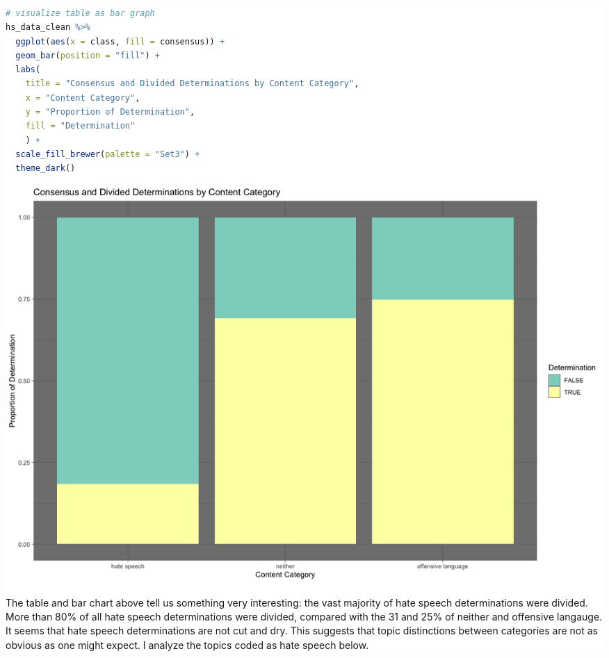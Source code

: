 ``` r
# visualize table as bar graph
hs_data_clean %>% 
  ggplot(aes(x = class, fill = consensus)) +
  geom_bar(position = "fill") +
  labs(
    title = "Consensus and Divided Determinations by Content Category", 
    x = "Content Category",
    y = "Proportion of Determination", 
    fill = "Determination"
    ) + 
  scale_fill_brewer(palette = "Set3") + 
  theme_dark()
```

![](hate-speech-report_files/figure-gfm/consensus%20by%20category-1.png)

The table and bar chart above tell us something very interesting: the
vast majority of hate speech determinations were divided. More than 80%
of all hate speech determinations were divided, compared with the 31 and
25% of neither and offensive langauge. It seems that hate speech
determinations are not cut and dry. This suggests that topic
distinctions between categories are not as obvious as one might expect.
I analyze the topics coded as hate speech below.
